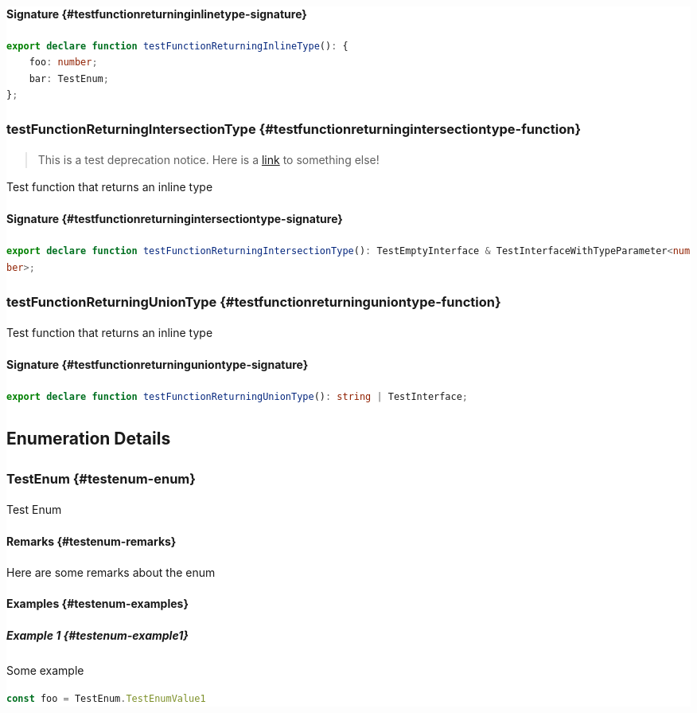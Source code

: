 #### Signature {#testfunctionreturninginlinetype-signature}

```typescript
export declare function testFunctionReturningInlineType(): {
    foo: number;
    bar: TestEnum;
};
```

### testFunctionReturningIntersectionType {#testfunctionreturningintersectiontype-function}

> This is a test deprecation notice. Here is a [link](./simple-suite-test#testfunctionreturninguniontype-function) to something else!
> 

Test function that returns an inline type

#### Signature {#testfunctionreturningintersectiontype-signature}

```typescript
export declare function testFunctionReturningIntersectionType(): TestEmptyInterface & TestInterfaceWithTypeParameter<number>;
```

### testFunctionReturningUnionType {#testfunctionreturninguniontype-function}

Test function that returns an inline type

#### Signature {#testfunctionreturninguniontype-signature}

```typescript
export declare function testFunctionReturningUnionType(): string | TestInterface;
```

## Enumeration Details

### TestEnum {#testenum-enum}

Test Enum

#### Remarks {#testenum-remarks}

Here are some remarks about the enum

#### Examples {#testenum-examples}

##### Example 1 {#testenum-example1}

Some example

```typescript
const foo = TestEnum.TestEnumValue1
```
